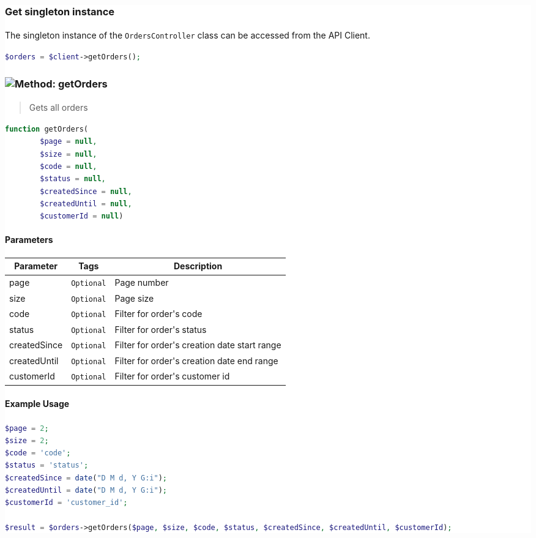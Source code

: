 ### Get singleton instance

The singleton instance of the ``` OrdersController ``` class can be accessed from the API Client.

```php
$orders = $client->getOrders();
```

### <a name="get_orders"></a>![Method: ](https://apidocs.io/img/method.png ".OrdersController.getOrders") getOrders

> Gets all orders


```php
function getOrders(
        $page = null,
        $size = null,
        $code = null,
        $status = null,
        $createdSince = null,
        $createdUntil = null,
        $customerId = null)
```

#### Parameters

| Parameter | Tags | Description |
|-----------|------|-------------|
| page |  ``` Optional ```  | Page number |
| size |  ``` Optional ```  | Page size |
| code |  ``` Optional ```  | Filter for order's code |
| status |  ``` Optional ```  | Filter for order's status |
| createdSince |  ``` Optional ```  | Filter for order's creation date start range |
| createdUntil |  ``` Optional ```  | Filter for order's creation date end range |
| customerId |  ``` Optional ```  | Filter for order's customer id |



#### Example Usage

```php
$page = 2;
$size = 2;
$code = 'code';
$status = 'status';
$createdSince = date("D M d, Y G:i");
$createdUntil = date("D M d, Y G:i");
$customerId = 'customer_id';

$result = $orders->getOrders($page, $size, $code, $status, $createdSince, $createdUntil, $customerId);

```
